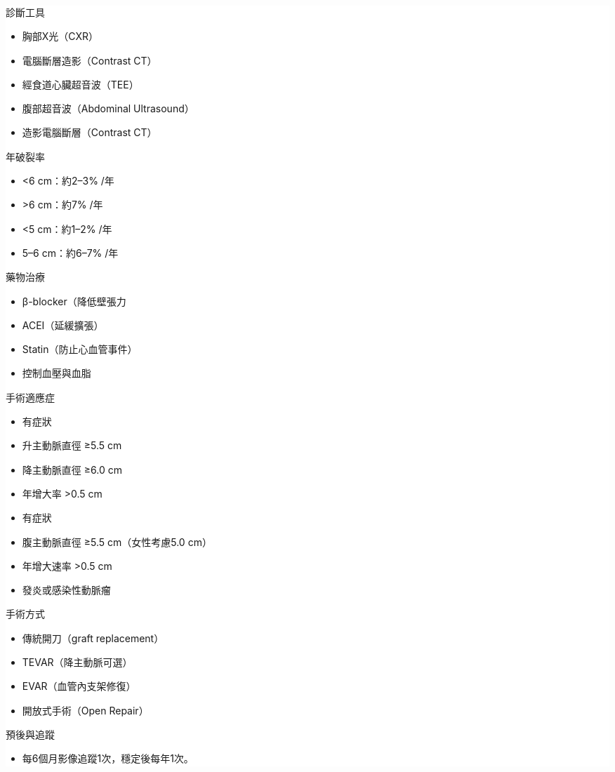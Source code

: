 <tr class="odd">
<td>診斷工具</td>
<td><ul>
<li><p>胸部X光（CXR）</p></li>
<li><p>電腦斷層造影（Contrast CT）</p></li>
<li><p>經食道心臟超音波（TEE）</p></li>
</ul></td>
<td><ul>
<li><p>腹部超音波（Abdominal Ultrasound）</p></li>
<li><p>造影電腦斷層（Contrast CT）</p></li>
</ul></td>
</tr>
<tr class="even">
<td>年破裂率</td>
<td><ul>
<li><p>&lt;6 cm：約2–3% /年</p></li>
<li><p>&gt;6 cm：約7% /年</p></li>
</ul></td>
<td><ul>
<li><p>&lt;5 cm：約1–2% /年</p></li>
<li><p>5–6 cm：約6–7% /年</p></li>
</ul></td>
</tr>
<tr class="odd">
<td>藥物治療</td>
<td><ul>
<li><p>β-blocker（降低壁張力</p></li>
<li><p>ACEI（延緩擴張）</p></li>
</ul></td>
<td><ul>
<li><p>Statin（防止心血管事件）</p></li>
<li><p>控制血壓與血脂</p></li>
</ul></td>
</tr>
<tr class="even">
<td>手術適應症</td>
<td><ul>
<li><p>有症狀</p></li>
<li><p>升主動脈直徑 ≥5.5 cm</p></li>
<li><p>降主動脈直徑 ≥6.0 cm</p></li>
<li><p>年增大率 &gt;0.5 cm</p></li>
</ul></td>
<td><ul>
<li><p>有症狀</p></li>
<li><p>腹主動脈直徑 ≥5.5 cm（女性考慮5.0 cm）</p></li>
<li><p>年增大速率 &gt;0.5 cm</p></li>
<li><p>發炎或感染性動脈瘤</p></li>
</ul></td>
</tr>
<tr class="odd">
<td>手術方式</td>
<td><ul>
<li><p>傳統開刀（graft replacement）</p></li>
<li><p>TEVAR（降主動脈可選）</p></li>
</ul></td>
<td><ul>
<li><p>EVAR（血管內支架修復）</p></li>
<li><p>開放式手術（Open Repair）</p></li>
</ul></td>
</tr>
<tr class="even">
<td>預後與追蹤</td>
<td><ul>
<li><p>每6個月影像追蹤1次，穩定後每年1次。</p></li>